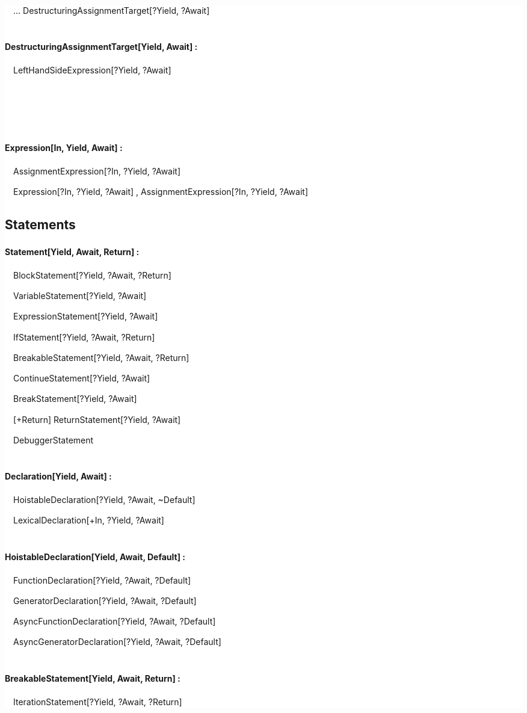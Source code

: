 &ensp;&ensp;... DestructuringAssignmentTarget[?Yield, ?Await]
<br><br>
#### **DestructuringAssignmentTarget[Yield, Await] :**

&ensp;&ensp;LeftHandSideExpression[?Yield, ?Await]

&ensp;&ensp;

&ensp;&ensp;
<br><br>
#### **Expression[In, Yield, Await] :**

&ensp;&ensp;AssignmentExpression[?In, ?Yield, ?Await]

&ensp;&ensp;Expression[?In, ?Yield, ?Await] , AssignmentExpression[?In, ?Yield, ?Await]


## Statements

#### **Statement[Yield, Await, Return] :**

&ensp;&ensp;BlockStatement[?Yield, ?Await, ?Return]

&ensp;&ensp;VariableStatement[?Yield, ?Await]

&ensp;&ensp;ExpressionStatement[?Yield, ?Await]

&ensp;&ensp;IfStatement[?Yield, ?Await, ?Return]

&ensp;&ensp;BreakableStatement[?Yield, ?Await, ?Return]

&ensp;&ensp;ContinueStatement[?Yield, ?Await]

&ensp;&ensp;BreakStatement[?Yield, ?Await]

&ensp;&ensp;[+Return] ReturnStatement[?Yield, ?Await]

&ensp;&ensp;DebuggerStatement
<br><br>
#### **Declaration[Yield, Await] :**

&ensp;&ensp;HoistableDeclaration[?Yield, ?Await, ~Default]

&ensp;&ensp;LexicalDeclaration[+In, ?Yield, ?Await]
<br><br>
#### **HoistableDeclaration[Yield, Await, Default] :**

&ensp;&ensp;FunctionDeclaration[?Yield, ?Await, ?Default]

&ensp;&ensp;GeneratorDeclaration[?Yield, ?Await, ?Default]

&ensp;&ensp;AsyncFunctionDeclaration[?Yield, ?Await, ?Default]

&ensp;&ensp;AsyncGeneratorDeclaration[?Yield, ?Await, ?Default]
<br><br>
#### **BreakableStatement[Yield, Await, Return] :**

&ensp;&ensp;IterationStatement[?Yield, ?Await, ?Return]
